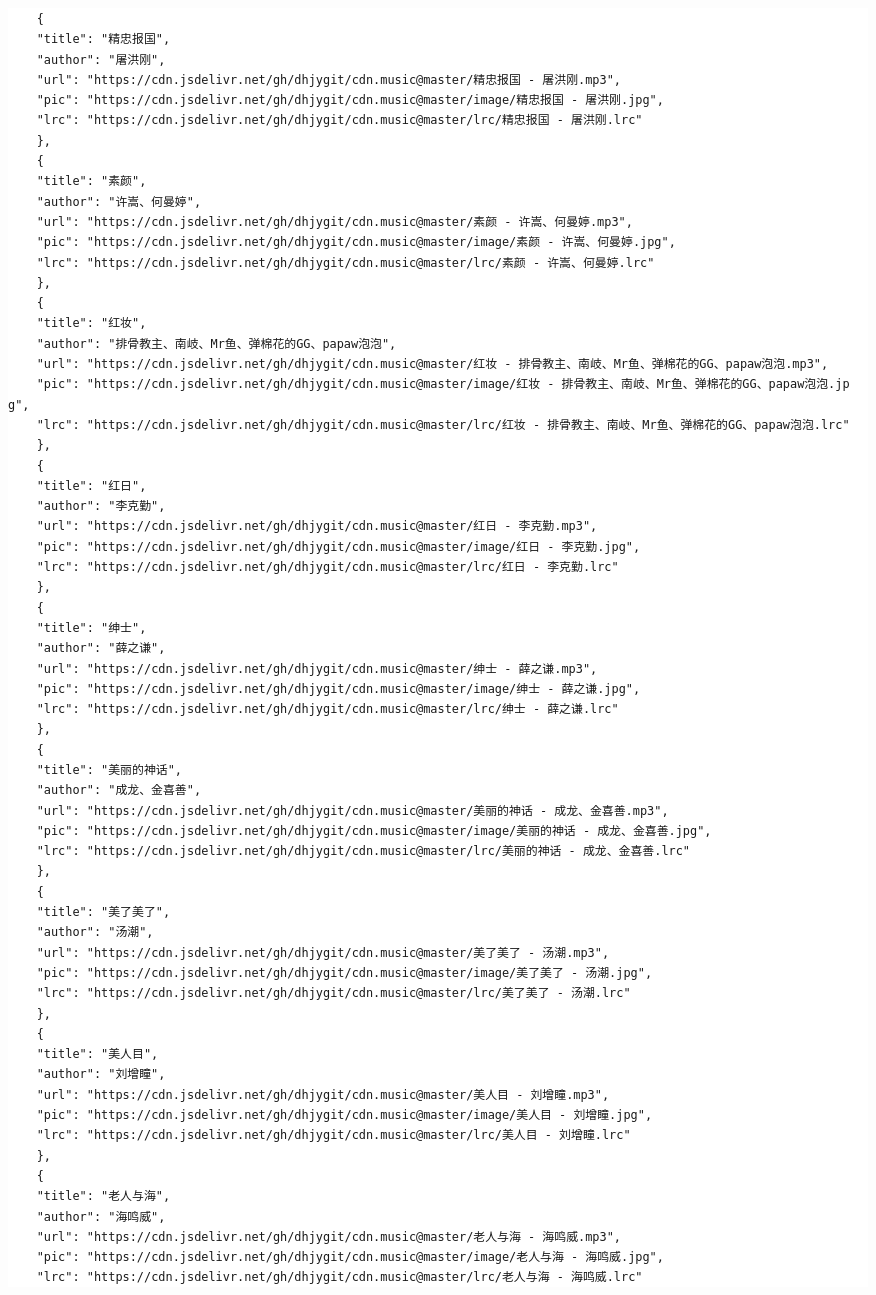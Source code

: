         {
        "title": "精忠报国",
        "author": "屠洪刚",
        "url": "https://cdn.jsdelivr.net/gh/dhjygit/cdn.music@master/精忠报国 - 屠洪刚.mp3",
        "pic": "https://cdn.jsdelivr.net/gh/dhjygit/cdn.music@master/image/精忠报国 - 屠洪刚.jpg",
        "lrc": "https://cdn.jsdelivr.net/gh/dhjygit/cdn.music@master/lrc/精忠报国 - 屠洪刚.lrc"
        },
        {
        "title": "素颜",
        "author": "许嵩、何曼婷",
        "url": "https://cdn.jsdelivr.net/gh/dhjygit/cdn.music@master/素颜 - 许嵩、何曼婷.mp3",
        "pic": "https://cdn.jsdelivr.net/gh/dhjygit/cdn.music@master/image/素颜 - 许嵩、何曼婷.jpg",
        "lrc": "https://cdn.jsdelivr.net/gh/dhjygit/cdn.music@master/lrc/素颜 - 许嵩、何曼婷.lrc"
        },
        {
        "title": "红妆",
        "author": "排骨教主、南岐、Mr鱼、弹棉花的GG、papaw泡泡",
        "url": "https://cdn.jsdelivr.net/gh/dhjygit/cdn.music@master/红妆 - 排骨教主、南岐、Mr鱼、弹棉花的GG、papaw泡泡.mp3",
        "pic": "https://cdn.jsdelivr.net/gh/dhjygit/cdn.music@master/image/红妆 - 排骨教主、南岐、Mr鱼、弹棉花的GG、papaw泡泡.jpg",
        "lrc": "https://cdn.jsdelivr.net/gh/dhjygit/cdn.music@master/lrc/红妆 - 排骨教主、南岐、Mr鱼、弹棉花的GG、papaw泡泡.lrc"
        },
        {
        "title": "红日",
        "author": "李克勤",
        "url": "https://cdn.jsdelivr.net/gh/dhjygit/cdn.music@master/红日 - 李克勤.mp3",
        "pic": "https://cdn.jsdelivr.net/gh/dhjygit/cdn.music@master/image/红日 - 李克勤.jpg",
        "lrc": "https://cdn.jsdelivr.net/gh/dhjygit/cdn.music@master/lrc/红日 - 李克勤.lrc"
        },
        {
        "title": "绅士",
        "author": "薛之谦",
        "url": "https://cdn.jsdelivr.net/gh/dhjygit/cdn.music@master/绅士 - 薛之谦.mp3",
        "pic": "https://cdn.jsdelivr.net/gh/dhjygit/cdn.music@master/image/绅士 - 薛之谦.jpg",
        "lrc": "https://cdn.jsdelivr.net/gh/dhjygit/cdn.music@master/lrc/绅士 - 薛之谦.lrc"
        },
        {
        "title": "美丽的神话",
        "author": "成龙、金喜善",
        "url": "https://cdn.jsdelivr.net/gh/dhjygit/cdn.music@master/美丽的神话 - 成龙、金喜善.mp3",
        "pic": "https://cdn.jsdelivr.net/gh/dhjygit/cdn.music@master/image/美丽的神话 - 成龙、金喜善.jpg",
        "lrc": "https://cdn.jsdelivr.net/gh/dhjygit/cdn.music@master/lrc/美丽的神话 - 成龙、金喜善.lrc"
        },
        {
        "title": "美了美了",
        "author": "汤潮",
        "url": "https://cdn.jsdelivr.net/gh/dhjygit/cdn.music@master/美了美了 - 汤潮.mp3",
        "pic": "https://cdn.jsdelivr.net/gh/dhjygit/cdn.music@master/image/美了美了 - 汤潮.jpg",
        "lrc": "https://cdn.jsdelivr.net/gh/dhjygit/cdn.music@master/lrc/美了美了 - 汤潮.lrc"
        },
        {
        "title": "美人目",
        "author": "刘增瞳",
        "url": "https://cdn.jsdelivr.net/gh/dhjygit/cdn.music@master/美人目 - 刘增瞳.mp3",
        "pic": "https://cdn.jsdelivr.net/gh/dhjygit/cdn.music@master/image/美人目 - 刘增瞳.jpg",
        "lrc": "https://cdn.jsdelivr.net/gh/dhjygit/cdn.music@master/lrc/美人目 - 刘增瞳.lrc"
        },
        {
        "title": "老人与海",
        "author": "海鸣威",
        "url": "https://cdn.jsdelivr.net/gh/dhjygit/cdn.music@master/老人与海 - 海鸣威.mp3",
        "pic": "https://cdn.jsdelivr.net/gh/dhjygit/cdn.music@master/image/老人与海 - 海鸣威.jpg",
        "lrc": "https://cdn.jsdelivr.net/gh/dhjygit/cdn.music@master/lrc/老人与海 - 海鸣威.lrc"